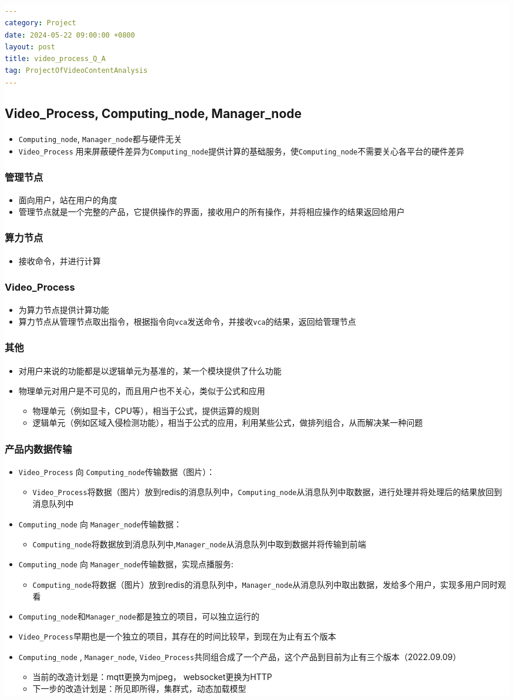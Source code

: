 ```yaml
---
category: Project
date: 2024-05-22 09:00:00 +0800
layout: post
title: video_process_Q_A
tag: ProjectOfVideoContentAnalysis
---
```


## Video_Process, Computing_node, Manager_node

+ `Computing_node`, `Manager_node`都与硬件无关
+ `Video_Process` 用来屏蔽硬件差异为`Computing_node`提供计算的基础服务，使`Computing_node`不需要关心各平台的硬件差异

### 管理节点

+ 面向用户，站在用户的角度
+ 管理节点就是一个完整的产品，它提供操作的界面，接收用户的所有操作，并将相应操作的结果返回给用户

### 算力节点

+ 接收命令，并进行计算

### Video_Process

+ 为算力节点提供计算功能
+ 算力节点从管理节点取出指令，根据指令向`vca`发送命令，并接收`vca`的结果，返回给管理节点

### 其他

+ 对用户来说的功能都是以逻辑单元为基准的，某一个模块提供了什么功能
  
+ 物理单元对用户是不可见的，而且用户也不关心，类似于公式和应用
  + 物理单元（例如显卡，CPU等），相当于公式，提供运算的规则
  + 逻辑单元（例如区域入侵检测功能），相当于公式的应用，利用某些公式，做排列组合，从而解决某一种问题

### 产品内数据传输

+ `Video_Process` 向 `Computing_node`传输数据（图片）：
  + `Video_Process`将数据（图片）放到redis的消息队列中，`Computing_node`从消息队列中取数据，进行处理并将处理后的结果放回到消息队列中

+ `Computing_node` 向 `Manager_node`传输数据：
  + `Computing_node`将数据放到消息队列中,`Manager_node`从消息队列中取到数据并将传输到前端

+ `Computing_node` 向 `Manager_node`传输数据，实现点播服务: 
  + `Computing_node`将数据（图片）放到redis的消息队列中，`Manager_node`从消息队列中取出数据，发给多个用户，实现多用户同时观看

+ `Computing_node`和`Manager_node`都是独立的项目，可以独立运行的
+ `Video_Process`早期也是一个独立的项目，其存在的时间比较早，到现在为止有五个版本
+ `Computing_node` , `Manager_node`, `Video_Process`共同组合成了一个产品，这个产品到目前为止有三个版本（2022.09.09）
  + 当前的改造计划是：mqtt更换为mjpeg， websocket更换为HTTP
  + 下一步的改造计划是：所见即所得，集群式，动态加载模型 
